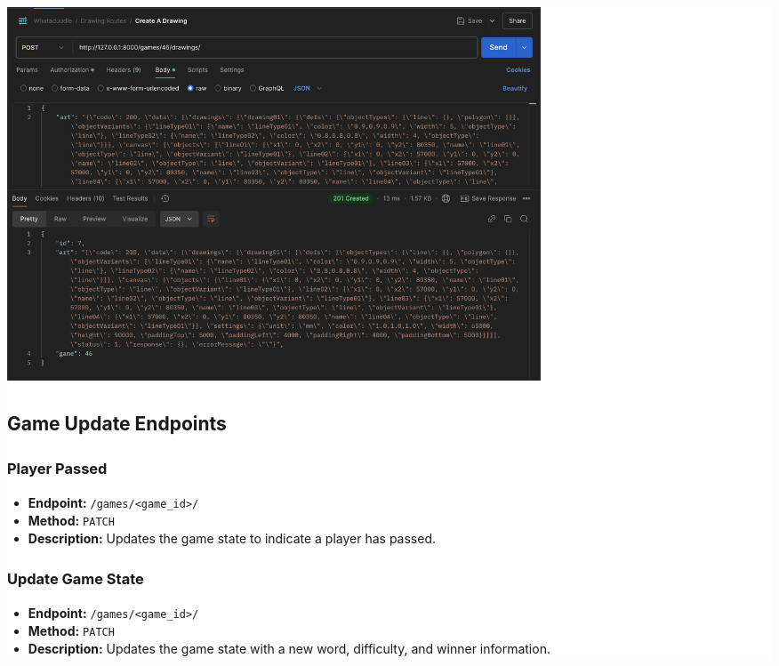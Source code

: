   <img src="./README.Images/Drawing - Create Drawing - PM.png" alt="MVP ERD" width=600/>

## Game Update Endpoints

### Player Passed

- **Endpoint:** `/games/<game_id>/`
- **Method:** `PATCH`
- **Description:** Updates the game state to indicate a player has passed.

### Update Game State

- **Endpoint:** `/games/<game_id>/`
- **Method:** `PATCH`
- **Description:** Updates the game state with a new word, difficulty, and winner information.
  </br>